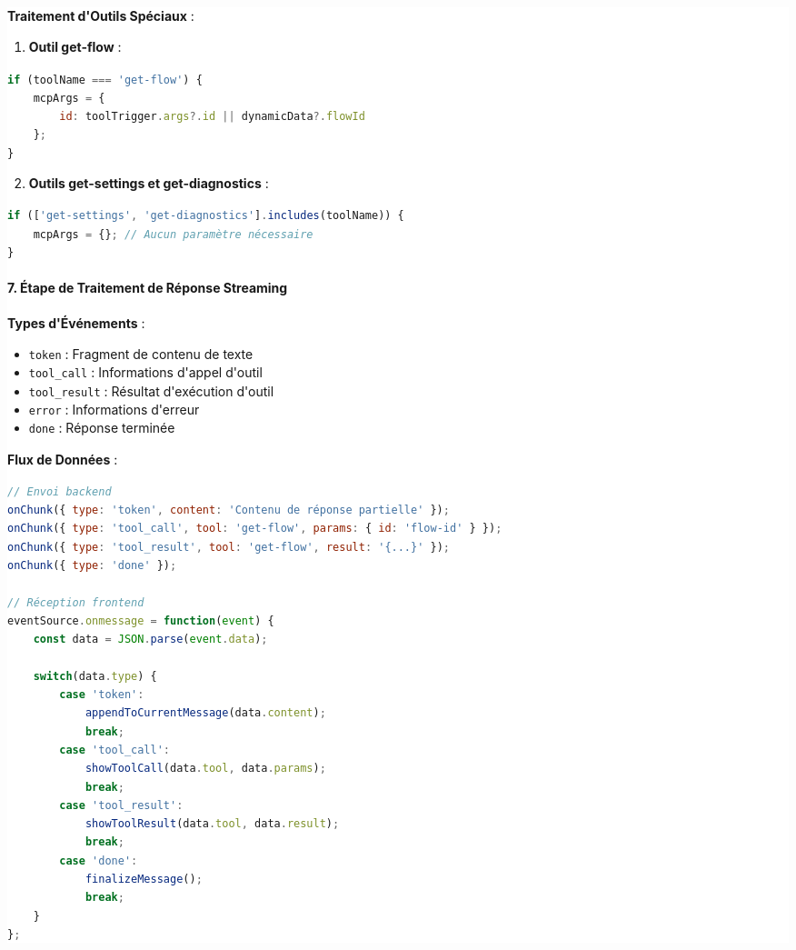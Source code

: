 **Traitement d'Outils Spéciaux** :

1. **Outil get-flow** :
```javascript
if (toolName === 'get-flow') {
    mcpArgs = {
        id: toolTrigger.args?.id || dynamicData?.flowId
    };
}
```

2. **Outils get-settings et get-diagnostics** :
```javascript
if (['get-settings', 'get-diagnostics'].includes(toolName)) {
    mcpArgs = {}; // Aucun paramètre nécessaire
}
```

#### 7. Étape de Traitement de Réponse Streaming

**Types d'Événements** :
- `token` : Fragment de contenu de texte
- `tool_call` : Informations d'appel d'outil
- `tool_result` : Résultat d'exécution d'outil
- `error` : Informations d'erreur
- `done` : Réponse terminée

**Flux de Données** :
```javascript
// Envoi backend
onChunk({ type: 'token', content: 'Contenu de réponse partielle' });
onChunk({ type: 'tool_call', tool: 'get-flow', params: { id: 'flow-id' } });
onChunk({ type: 'tool_result', tool: 'get-flow', result: '{...}' });
onChunk({ type: 'done' });

// Réception frontend
eventSource.onmessage = function(event) {
    const data = JSON.parse(event.data);
    
    switch(data.type) {
        case 'token':
            appendToCurrentMessage(data.content);
            break;
        case 'tool_call':
            showToolCall(data.tool, data.params);
            break;
        case 'tool_result':
            showToolResult(data.tool, data.result);
            break;
        case 'done':
            finalizeMessage();
            break;
    }
};
```
